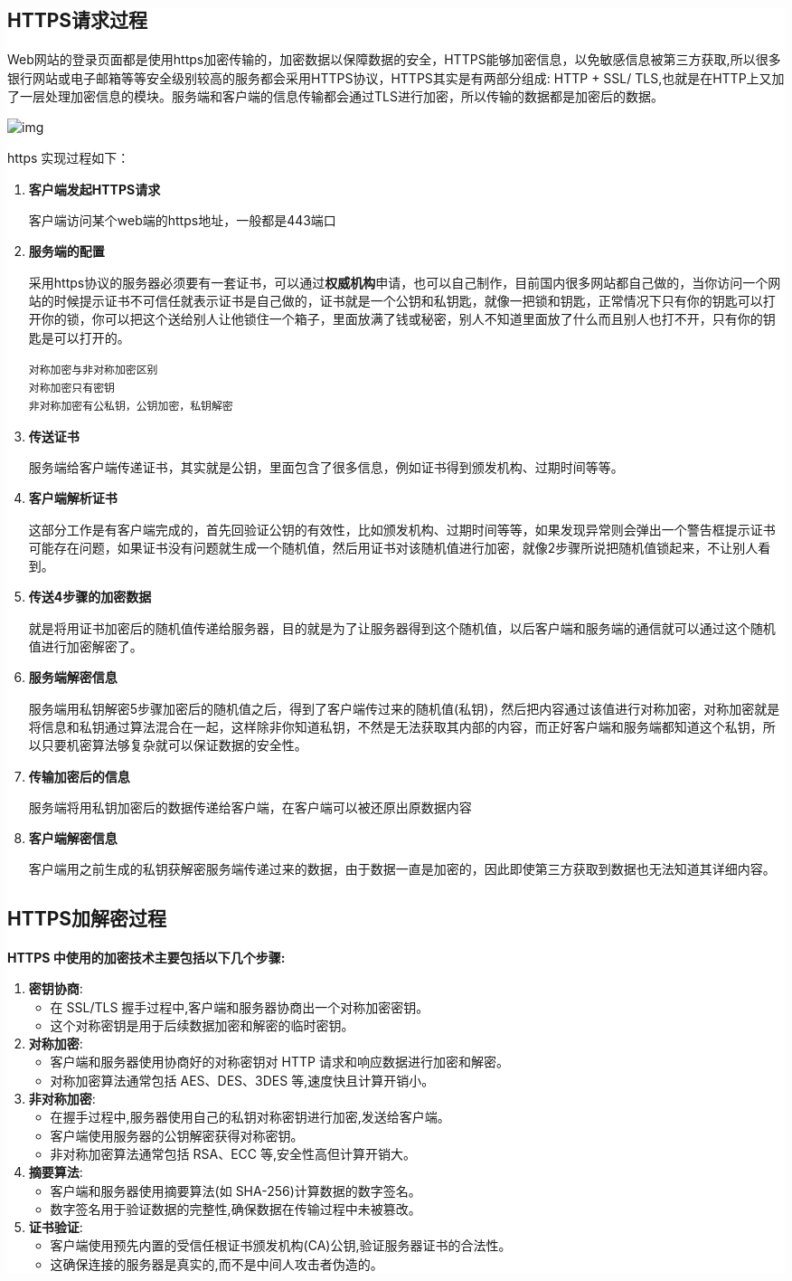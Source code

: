 ## HTTPS请求过程

Web网站的登录页面都是使用https加密传输的，加密数据以保障数据的安全，HTTPS能够加密信息，以免敏感信息被第三方获取,所以很多银行网站或电子邮箱等等安全级别较高的服务都会采用HTTPS协议，HTTPS其实是有两部分组成: HTTP + SSL/ TLS,也就是在HTTP上又加了一层处理加密信息的模块。服务端和客户端的信息传输都会通过TLS进行加密，所以传输的数据都是加密后的数据。

![img](Apache/M3HekoB0Z7ZfRVpa.png!thumbnail)

https 实现过程如下：

1. **客户端发起HTTPS请求**

   客户端访问某个web端的https地址，一般都是443端口

2. **服务端的配置**

   采用https协议的服务器必须要有一套证书，可以通过**权威机构**申请，也可以自己制作，目前国内很多⽹站都⾃⼰做的，当你访问⼀个⽹站的时候提示证书不可信任就表示证书是⾃⼰做的，证书就是⼀个公钥和私钥匙，就像⼀把锁和钥匙，正常情况下只有你的钥匙可以打开你的锁，你可以把这个送给别⼈让他锁住⼀个箱⼦，⾥⾯放满了钱或秘密，别⼈不知道⾥⾯放了什么⽽且别⼈也打不开，只有你的钥匙是可以打开的。

   ```
   对称加密与非对称加密区别
   对称加密只有密钥
   非对称加密有公私钥，公钥加密，私钥解密
   ```

3. **传送证书**

   服务端给客户端传递证书，其实就是公钥，⾥⾯包含了很多信息，例如证书得到颁发机构、过期时间等等。

4. **客户端解析证书**

   这部分⼯作是有客户端完成的，⾸先回验证公钥的有效性，⽐如颁发机构、过期时间等等，如果发现异常则会弹出⼀个警告框提示证书可能存在问题，如果证书没有问题就⽣成⼀个随机值，然后⽤证书对该随机值进⾏加密，就像2步骤所说把随机值锁起来，不让别⼈看到。

5. **传送4步骤的加密数据**

   就是将⽤证书加密后的随机值传递给服务器，⽬的就是为了让服务器得到这个随机值，以后客户端和服务端的通信就可以通过这个随机值进⾏加密解密了。

6. **服务端解密信息**

   服务端用私钥解密5步骤加密后的随机值之后，得到了客户端传过来的随机值(私钥)，然后把内容通过该值进⾏对称加密，对称加密就是将信息和私钥通过算法混合在⼀起，这样除非你知道私钥，不然是⽆法获取其内部的内容，而正好客户端和服务端都知道这个私钥，所以只要机密算法够复杂就可以保证数据的安全性。

7. **传输加密后的信息**

   服务端将⽤私钥加密后的数据传递给客户端，在客户端可以被还原出原数据内容

8. **客户端解密信息**

   客户端⽤之前⽣成的私钥获解密服务端传递过来的数据，由于数据⼀直是加密的，因此即使第三⽅获取到数据也⽆法知道其详细内容。

## HTTPS加解密过程

**HTTPS 中使用的加密技术主要包括以下几个步骤:**

1. **密钥协商**:
   - 在 SSL/TLS 握手过程中,客户端和服务器协商出一个对称加密密钥。
   - 这个对称密钥是用于后续数据加密和解密的临时密钥。
2. **对称加密**:
   - 客户端和服务器使用协商好的对称密钥对 HTTP 请求和响应数据进行加密和解密。
   - 对称加密算法通常包括 AES、DES、3DES 等,速度快且计算开销小。
3. **非对称加密**:
   - 在握手过程中,服务器使用自己的私钥对称密钥进行加密,发送给客户端。
   - 客户端使用服务器的公钥解密获得对称密钥。
   - 非对称加密算法通常包括 RSA、ECC 等,安全性高但计算开销大。
4. **摘要算法**:
   - 客户端和服务器使用摘要算法(如 SHA-256)计算数据的数字签名。
   - 数字签名用于验证数据的完整性,确保数据在传输过程中未被篡改。
5. **证书验证**:
   - 客户端使用预先内置的受信任根证书颁发机构(CA)公钥,验证服务器证书的合法性。
   - 这确保连接的服务器是真实的,而不是中间人攻击者伪造的。
